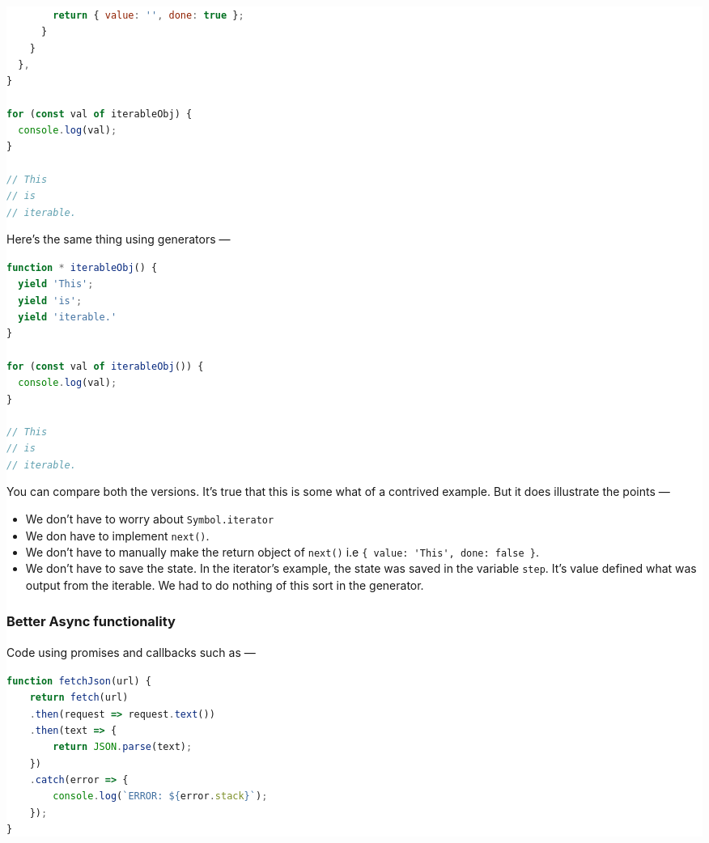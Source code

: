 ```js
        return { value: '', done: true };
      }
    }
  },
}

for (const val of iterableObj) {
  console.log(val);
}

// This
// is 
// iterable.
```

Here’s the same thing using generators —

```js
function * iterableObj() {
  yield 'This';
  yield 'is';
  yield 'iterable.'
}

for (const val of iterableObj()) {
  console.log(val);
}

// This
// is 
// iterable.
```

You can compare both the versions. It’s true that this is some what of a contrived example. But it does illustrate the points —

- We don’t have to worry about `Symbol.iterator`
- We don have to implement `next()`.
- We don’t have to manually make the return object of `next()` i.e `{ value: 'This', done: false }`.
- We don’t have to save the state. In the iterator’s example, the state was saved in the variable `step`. It’s value defined what was output from the iterable. We had to do nothing of this sort in the generator.

### Better Async functionality

Code using promises and callbacks such as —

```js
function fetchJson(url) {
    return fetch(url)
    .then(request => request.text())
    .then(text => {
        return JSON.parse(text);
    })
    .catch(error => {
        console.log(`ERROR: ${error.stack}`);
    });
}
```
